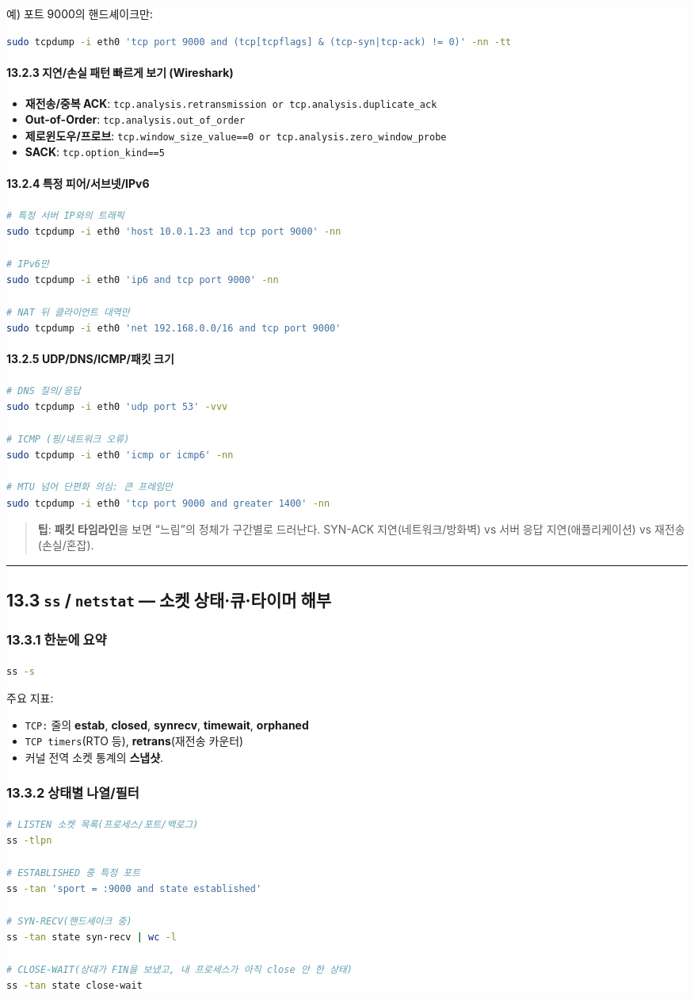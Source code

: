 예) 포트 9000의 핸드셰이크만:
```bash
sudo tcpdump -i eth0 'tcp port 9000 and (tcp[tcpflags] & (tcp-syn|tcp-ack) != 0)' -nn -tt
```

#### 13.2.3 지연/손실 패턴 빠르게 보기 (Wireshark)
- **재전송/중복 ACK**: `tcp.analysis.retransmission or tcp.analysis.duplicate_ack`  
- **Out-of-Order**: `tcp.analysis.out_of_order`  
- **제로윈도우/프로브**: `tcp.window_size_value==0 or tcp.analysis.zero_window_probe`  
- **SACK**: `tcp.option_kind==5`

#### 13.2.4 특정 피어/서브넷/IPv6
```bash
# 특정 서버 IP와의 트래픽
sudo tcpdump -i eth0 'host 10.0.1.23 and tcp port 9000' -nn

# IPv6만
sudo tcpdump -i eth0 'ip6 and tcp port 9000' -nn

# NAT 뒤 클라이언트 대역만
sudo tcpdump -i eth0 'net 192.168.0.0/16 and tcp port 9000'
```

#### 13.2.5 UDP/DNS/ICMP/패킷 크기
```bash
# DNS 질의/응답
sudo tcpdump -i eth0 'udp port 53' -vvv

# ICMP (핑/네트워크 오류)
sudo tcpdump -i eth0 'icmp or icmp6' -nn

# MTU 넘어 단편화 의심: 큰 프레임만
sudo tcpdump -i eth0 'tcp port 9000 and greater 1400' -nn
```

> **팁**: **패킷 타임라인**을 보면 “느림”의 정체가 구간별로 드러난다. SYN-ACK 지연(네트워크/방화벽) vs 서버 응답 지연(애플리케이션) vs 재전송(손실/혼잡).

---

## 13.3 `ss` / `netstat` — **소켓 상태·큐·타이머** 해부

### 13.3.1 한눈에 요약
```bash
ss -s
```
주요 지표:
- `TCP:` 줄의 **estab**, **closed**, **synrecv**, **timewait**, **orphaned**  
- `TCP timers`(RTO 등), **retrans**(재전송 카운터)  
- 커널 전역 소켓 통계의 **스냅샷**.

### 13.3.2 상태별 나열/필터
```bash
# LISTEN 소켓 목록(프로세스/포트/백로그)
ss -tlpn

# ESTABLISHED 중 특정 포트
ss -tan 'sport = :9000 and state established'

# SYN-RECV(핸드셰이크 중)
ss -tan state syn-recv | wc -l

# CLOSE-WAIT(상대가 FIN을 보냈고, 내 프로세스가 아직 close 안 한 상태)
ss -tan state close-wait

```